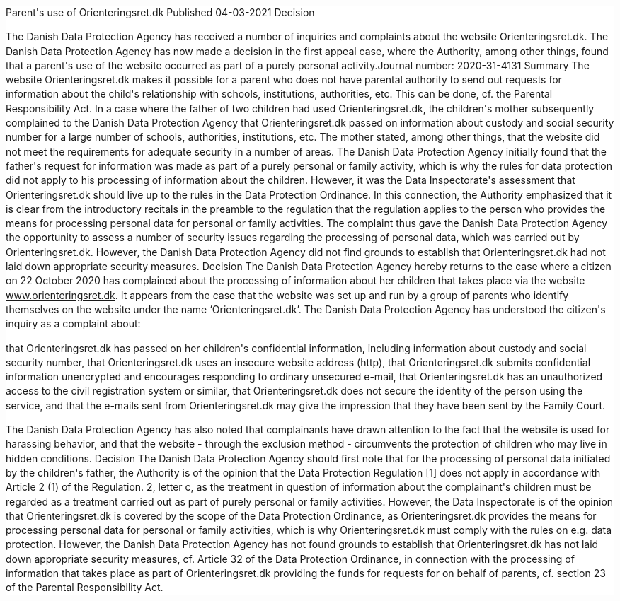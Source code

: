 Parent's use of Orienteringsret.dk
Published 04-03-2021
Decision

The Danish Data Protection Agency has received a number of inquiries and complaints about the website Orienteringsret.dk. The Danish Data Protection Agency has now made a decision in the first appeal case, where the Authority, among other things, found that a parent's use of the website occurred as part of a purely personal activity.Journal number: 2020-31-4131
Summary
The website Orienteringsret.dk makes it possible for a parent who does not have parental authority to send out requests for information about the child's relationship with schools, institutions, authorities, etc. This can be done, cf. the Parental Responsibility Act.
In a case where the father of two children had used Orienteringsret.dk, the children's mother subsequently complained to the Danish Data Protection Agency that Orienteringsret.dk passed on information about custody
and social security number for a large number of schools, authorities, institutions, etc. The mother stated, among other things, that the website did not meet the requirements for adequate security in a number of areas.
The Danish Data Protection Agency initially found that the father's request for information was made as part of a purely personal or family activity, which is why the rules for data protection did not apply to his processing of information about the children.
However, it was the Data Inspectorate's assessment that Orienteringsret.dk should live up to the rules in the Data Protection Ordinance. In this connection, the Authority emphasized that it is clear from the introductory recitals in the preamble to the regulation that the regulation applies to the person who provides the means for processing personal data for personal or family activities.
The complaint thus gave the Danish Data Protection Agency the opportunity to assess a number of security issues regarding the processing of personal data, which was carried out by Orienteringsret.dk.
However, the Danish Data Protection Agency did not find grounds to establish that Orienteringsret.dk had not laid down appropriate security measures.
Decision
The Danish Data Protection Agency hereby returns to the case where a citizen on 22 October 2020 has complained about the processing of information about her children that takes place via the website www.orienteringsret.dk.
It appears from the case that the website was set up and run by a group of parents who identify themselves on the website under the name ‘Orienteringsret.dk’. The Danish Data Protection Agency has understood the citizen's inquiry as a complaint about:

that Orienteringsret.dk has passed on her children's confidential information, including information about custody and social security number,
that Orienteringsret.dk uses an insecure website address (http),
that Orienteringsret.dk submits confidential information unencrypted and encourages responding to ordinary unsecured e-mail,
that Orienteringsret.dk has an unauthorized access to the civil registration system or similar,
that Orienteringsret.dk does not secure the identity of the person using the service, and
that the e-mails sent from Orienteringsret.dk may give the impression that they have been sent by the Family Court.

The Danish Data Protection Agency has also noted that complainants have drawn attention to the fact that the website is used for harassing behavior, and that the website - through the exclusion method - circumvents the protection of children who may live in hidden conditions.
Decision
The Danish Data Protection Agency should first note that for the processing of personal data initiated by the children's father, the Authority is of the opinion that the Data Protection Regulation \[1\] does not apply in accordance with Article 2 (1) of the Regulation. 2, letter c, as the treatment in question of information about the complainant's children must be regarded as a treatment carried out as part of purely personal or family activities.
However, the Data Inspectorate is of the opinion that Orienteringsret.dk is covered by the scope of the Data Protection Ordinance, as Orienteringsret.dk provides the means for processing personal data for personal or family activities, which is why Orienteringsret.dk must comply with the rules on e.g. data protection.
However, the Danish Data Protection Agency has not found grounds to establish that Orienteringsret.dk has not laid down appropriate security measures, cf. Article 32 of the Data Protection Ordinance, in connection with the processing of information that takes place as part of Orienteringsret.dk providing the funds for requests for on behalf of parents, cf. section 23 of the Parental Responsibility Act.